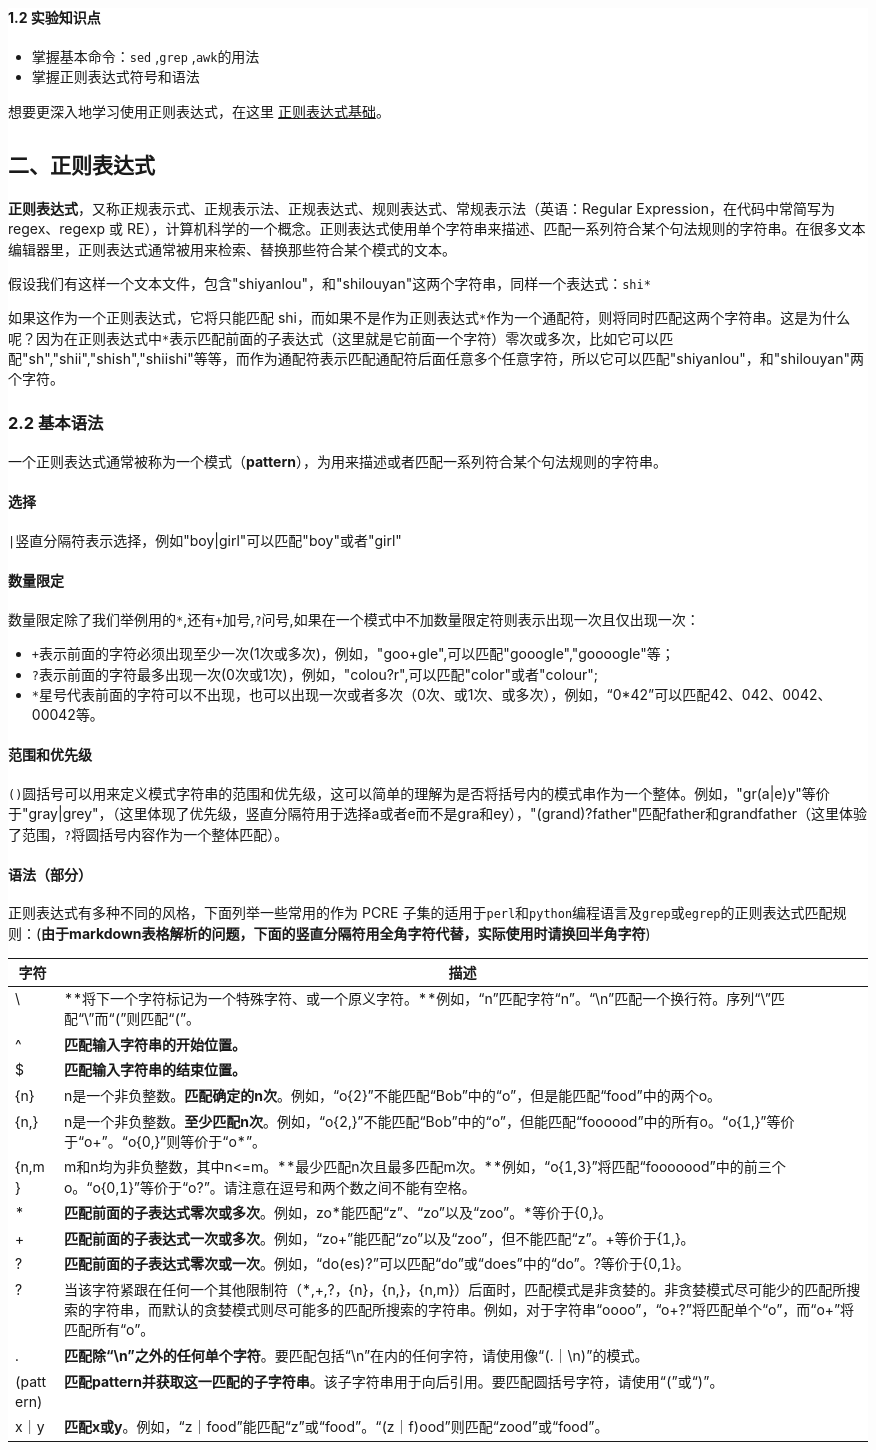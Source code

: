 #### 1.2 实验知识点

- 掌握基本命令：`sed` ,`grep` ,`awk`的用法
- 掌握正则表达式符号和语法

想要更深入地学习使用正则表达式，在这里 [正则表达式基础](https://www.shiyanlou.com/courses/90)。

## 二、正则表达式

**正则表达式**，又称正规表示式、正规表示法、正规表达式、规则表达式、常规表示法（英语：Regular Expression，在代码中常简写为 regex、regexp 或 RE），计算机科学的一个概念。正则表达式使用单个字符串来描述、匹配一系列符合某个句法规则的字符串。在很多文本编辑器里，正则表达式通常被用来检索、替换那些符合某个模式的文本。

假设我们有这样一个文本文件，包含"shiyanlou"，和"shilouyan"这两个字符串，同样一个表达式：`shi*`

如果这作为一个正则表达式，它将只能匹配 shi，而如果不是作为正则表达式`*`作为一个通配符，则将同时匹配这两个字符串。这是为什么呢？因为在正则表达式中`*`表示匹配前面的子表达式（这里就是它前面一个字符）零次或多次，比如它可以匹配"sh","shii","shish","shiishi"等等，而作为通配符表示匹配通配符后面任意多个任意字符，所以它可以匹配"shiyanlou"，和"shilouyan"两个字符。

### 2.2 基本语法

一个正则表达式通常被称为一个模式（**pattern**），为用来描述或者匹配一系列符合某个句法规则的字符串。

#### 选择

`|`竖直分隔符表示选择，例如"boy|girl"可以匹配"boy"或者"girl"

#### 数量限定

数量限定除了我们举例用的`*`,还有`+`加号,`?`问号,如果在一个模式中不加数量限定符则表示出现一次且仅出现一次：

- `+`表示前面的字符必须出现至少一次(1次或多次)，例如，"goo+gle",可以匹配"gooogle","goooogle"等；
- `?`表示前面的字符最多出现一次(0次或1次)，例如，"colou?r",可以匹配"color"或者"colour";
- `*`星号代表前面的字符可以不出现，也可以出现一次或者多次（0次、或1次、或多次），例如，“0*42”可以匹配42、042、0042、00042等。

#### 范围和优先级

`()`圆括号可以用来定义模式字符串的范围和优先级，这可以简单的理解为是否将括号内的模式串作为一个整体。例如，"gr(a|e)y"等价于"gray|grey"，（这里体现了优先级，竖直分隔符用于选择a或者e而不是gra和ey），"(grand)?father"匹配father和grandfather（这里体验了范围，`?`将圆括号内容作为一个整体匹配）。

#### 语法（部分）

正则表达式有多种不同的风格，下面列举一些常用的作为 PCRE 子集的适用于`perl`和`python`编程语言及`grep`或`egrep`的正则表达式匹配规则：(**由于markdown表格解析的问题，下面的竖直分隔符用全角字符代替，实际使用时请换回半角字符**)

| 字符      | 描述                                                         |
| --------- | ------------------------------------------------------------ |
| \         | **将下一个字符标记为一个特殊字符、或一个原义字符。**例如，“n”匹配字符“n”。“\n”匹配一个换行符。序列“\\”匹配“\”而“\(”则匹配“(”。 |
| ^         | **匹配输入字符串的开始位置。**                               |
| $         | **匹配输入字符串的结束位置。**                               |
| {n}       | n是一个非负整数。**匹配确定的n次**。例如，“o{2}”不能匹配“Bob”中的“o”，但是能匹配“food”中的两个o。 |
| {n,}      | n是一个非负整数。**至少匹配n次**。例如，“o{2,}”不能匹配“Bob”中的“o”，但能匹配“foooood”中的所有o。“o{1,}”等价于“o+”。“o{0,}”则等价于“o*”。 |
| {n,m}     | m和n均为非负整数，其中n<=m。**最少匹配n次且最多匹配m次。**例如，“o{1,3}”将匹配“fooooood”中的前三个o。“o{0,1}”等价于“o?”。请注意在逗号和两个数之间不能有空格。 |
| *         | **匹配前面的子表达式零次或多次**。例如，zo*能匹配“z”、“zo”以及“zoo”。*等价于{0,}。 |
| +         | **匹配前面的子表达式一次或多次**。例如，“zo+”能匹配“zo”以及“zoo”，但不能匹配“z”。+等价于{1,}。 |
| ?         | **匹配前面的子表达式零次或一次**。例如，“do(es)?”可以匹配“do”或“does”中的“do”。?等价于{0,1}。 |
| ?         | 当该字符紧跟在任何一个其他限制符（*,+,?，{n}，{n,}，{n,m}）后面时，匹配模式是非贪婪的。非贪婪模式尽可能少的匹配所搜索的字符串，而默认的贪婪模式则尽可能多的匹配所搜索的字符串。例如，对于字符串“oooo”，“o+?”将匹配单个“o”，而“o+”将匹配所有“o”。 |
| .         | **匹配除“\n”之外的任何单个字符**。要匹配包括“\n”在内的任何字符，请使用像“(.｜\n)”的模式。 |
| (pattern) | **匹配pattern并获取这一匹配的子字符串**。该子字符串用于向后引用。要匹配圆括号字符，请使用“\(”或“\)”。 |
| x｜y      | **匹配x或y**。例如，“z｜food”能匹配“z”或“food”。“(z｜f)ood”则匹配“zood”或“food”。 |